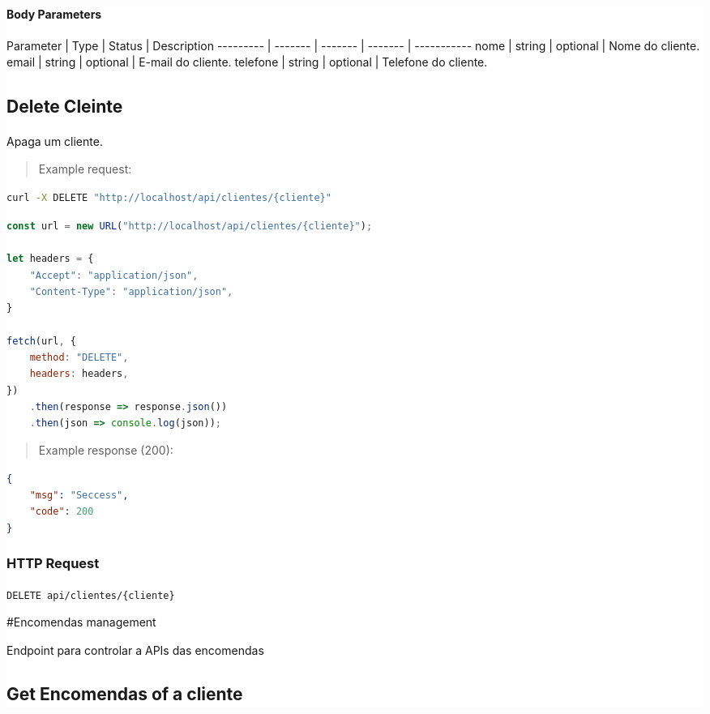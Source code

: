 #### Body Parameters

Parameter | Type | Status | Description
--------- | ------- | ------- | ------- | -----------
    nome | string |  optional  | Nome do cliente.
    email | string |  optional  | E-mail do cliente.
    telefone | string |  optional  | Telefone do cliente.




## Delete Cleinte

Apaga um cliente.

> Example request:

```bash
curl -X DELETE "http://localhost/api/clientes/{cliente}" 
```

```javascript
const url = new URL("http://localhost/api/clientes/{cliente}");

let headers = {
    "Accept": "application/json",
    "Content-Type": "application/json",
}

fetch(url, {
    method: "DELETE",
    headers: headers,
})
    .then(response => response.json())
    .then(json => console.log(json));
```

> Example response (200):

```json
{
    "msg": "Seccess",
    "code": 200
}
```

### HTTP Request
`DELETE api/clientes/{cliente}`




#Encomendas management

Endpoint para controlar a APIs das encomendas

## Get Encomendas of a cliente
